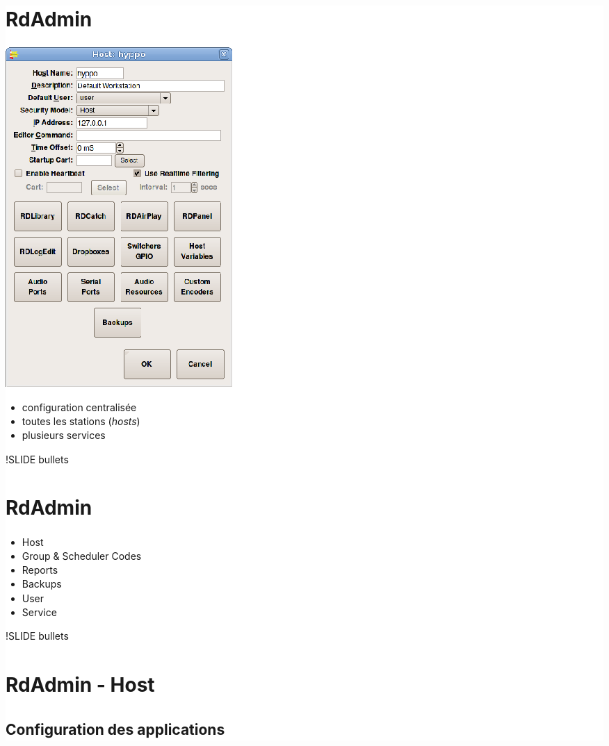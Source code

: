 # RdAdmin

![RdAdmin](rdadmin.png)

* configuration centralisée
* toutes les stations (*hosts*)
* plusieurs services

!SLIDE bullets

# RdAdmin

* Host
* Group & Scheduler Codes
* Reports
* Backups
* User
* Service

!SLIDE bullets

# RdAdmin - Host

## Configuration des applications 
